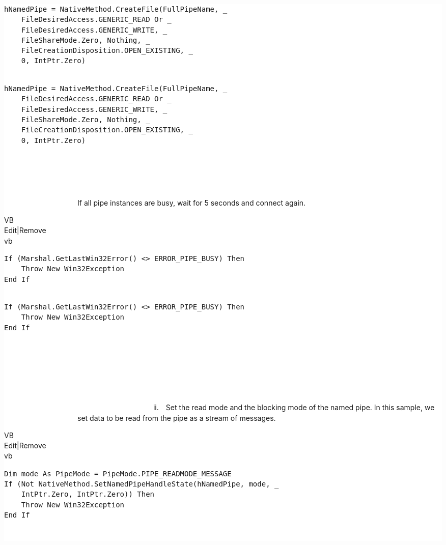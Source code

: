 <pre class="hidden">hNamedPipe = NativeMethod.CreateFile(FullPipeName, _
    FileDesiredAccess.GENERIC_READ Or _
    FileDesiredAccess.GENERIC_WRITE, _
    FileShareMode.Zero, Nothing, _
    FileCreationDisposition.OPEN_EXISTING, _
    0, IntPtr.Zero)

</pre>
<pre id="codePreview" class="vb">hNamedPipe = NativeMethod.CreateFile(FullPipeName, _
    FileDesiredAccess.GENERIC_READ Or _
    FileDesiredAccess.GENERIC_WRITE, _
    FileShareMode.Zero, Nothing, _
    FileCreationDisposition.OPEN_EXISTING, _
    0, IntPtr.Zero)

</pre>
</div>
</div>
<div class="endscriptcode">&nbsp;</div>
<p class="MsoListParagraphCxSpFirst" style="margin-left:108.0pt"><span>&nbsp;</span></p>
<p class="MsoListParagraphCxSpLast" style="margin-left:108.0pt"><span>If all pipe instances are busy, wait for 5 seconds and connect again.
</span></p>
<div class="scriptcode">
<div class="pluginEditHolder" pluginCommand="mceScriptCode">
<div class="title"><span>VB</span></div>
<div class="pluginLinkHolder"><span class="pluginEditHolderLink">Edit</span>|<span class="pluginRemoveHolderLink">Remove</span></div>
<span class="hidden">vb</span>
<pre class="hidden">If (Marshal.GetLastWin32Error() &lt;&gt; ERROR_PIPE_BUSY) Then
    Throw New Win32Exception
End If

</pre>
<pre id="codePreview" class="vb">If (Marshal.GetLastWin32Error() &lt;&gt; ERROR_PIPE_BUSY) Then
    Throw New Win32Exception
End If

</pre>
</div>
</div>
<div class="endscriptcode">&nbsp;</div>
<p class="MsoListParagraphCxSpFirst" style="margin-left:108.0pt">&nbsp;</p>
<p class="MsoListParagraphCxSpMiddle" style="margin-left:108.0pt">&nbsp;</p>
<p class="MsoListParagraphCxSpLast" style="margin-left:108.0pt; text-indent:5.0pt">
<span><span><span style="font:7.0pt &quot;Times New Roman&quot;">&nbsp;&nbsp;&nbsp;&nbsp;&nbsp;&nbsp;&nbsp;&nbsp;&nbsp;&nbsp;&nbsp;&nbsp;&nbsp;&nbsp;&nbsp;&nbsp;&nbsp;&nbsp;&nbsp;&nbsp;&nbsp;&nbsp;&nbsp;&nbsp;&nbsp;&nbsp;&nbsp;&nbsp;&nbsp;&nbsp;&nbsp;&nbsp;&nbsp;&nbsp;&nbsp;&nbsp;&nbsp;&nbsp;&nbsp;&nbsp;&nbsp;&nbsp;&nbsp;&nbsp;&nbsp;&nbsp;&nbsp;&nbsp;&nbsp;&nbsp;&nbsp;&nbsp;&nbsp;&nbsp;&nbsp;&nbsp;&nbsp;&nbsp;&nbsp;&nbsp;
</span>ii.<span style="font:7.0pt &quot;Times New Roman&quot;">&nbsp;&nbsp;&nbsp;&nbsp;&nbsp;
</span></span></span><span>Set the read mode and the blocking mode of the named pipe. In this sample, we set data to be read from the pipe as a stream of messages.
</span></p>
<div class="scriptcode">
<div class="pluginEditHolder" pluginCommand="mceScriptCode">
<div class="title"><span>VB</span></div>
<div class="pluginLinkHolder"><span class="pluginEditHolderLink">Edit</span>|<span class="pluginRemoveHolderLink">Remove</span></div>
<span class="hidden">vb</span>
<pre class="hidden">Dim mode As PipeMode = PipeMode.PIPE_READMODE_MESSAGE
If (Not NativeMethod.SetNamedPipeHandleState(hNamedPipe, mode, _
    IntPtr.Zero, IntPtr.Zero)) Then
    Throw New Win32Exception
End If
